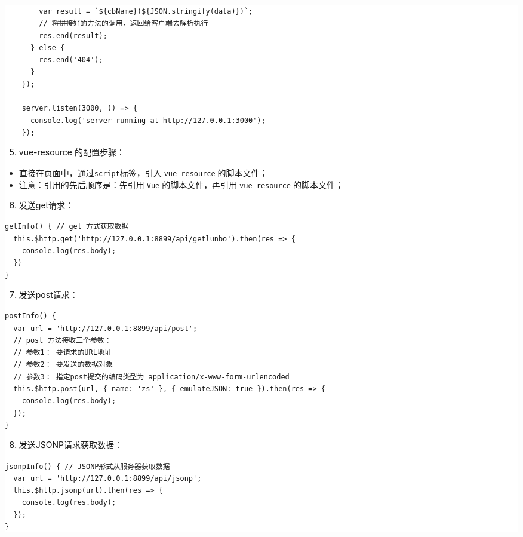 ```
        var result = `${cbName}(${JSON.stringify(data)})`;
        // 将拼接好的方法的调用，返回给客户端去解析执行
        res.end(result);
      } else {
        res.end('404');
      }
    });

    server.listen(3000, () => {
      console.log('server running at http://127.0.0.1:3000');
    });

```

5. vue-resource 的配置步骤：

- 直接在页面中，通过`script`标签，引入 `vue-resource` 的脚本文件；
- 注意：引用的先后顺序是：先引用 `Vue` 的脚本文件，再引用 `vue-resource` 的脚本文件；

6. 发送get请求：

```
getInfo() { // get 方式获取数据
  this.$http.get('http://127.0.0.1:8899/api/getlunbo').then(res => {
    console.log(res.body);
  })
}

```

7. 发送post请求：

```
postInfo() {
  var url = 'http://127.0.0.1:8899/api/post';
  // post 方法接收三个参数：
  // 参数1： 要请求的URL地址
  // 参数2： 要发送的数据对象
  // 参数3： 指定post提交的编码类型为 application/x-www-form-urlencoded
  this.$http.post(url, { name: 'zs' }, { emulateJSON: true }).then(res => {
    console.log(res.body);
  });
}

```

8. 发送JSONP请求获取数据：

```
jsonpInfo() { // JSONP形式从服务器获取数据
  var url = 'http://127.0.0.1:8899/api/jsonp';
  this.$http.jsonp(url).then(res => {
    console.log(res.body);
  });
}

```
